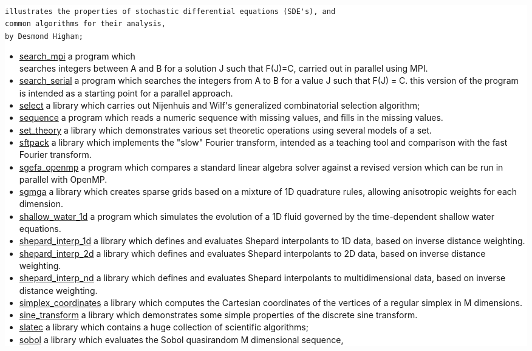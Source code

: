     illustrates the properties of stochastic differential equations (SDE's), and
    common algorithms for their analysis, 
    by Desmond Higham;
+   [search_mpi](search_mpi/search_mpi.html)
    a program which  
    searches integers between A and B for a solution J such that F(J)=C,
    carried out in parallel using MPI.
+   [search_serial](search_serial/search_serial.html)
    a program which
    searches the integers from A to B for a value J such that F(J) = C.
    this version of the program is intended as a starting point for
    a parallel approach.
+   [select](select/select.html)
    a library which
    carries out Nijenhuis and Wilf's generalized
    combinatorial selection algorithm;
+   [sequence](sequence/sequence.html)
    a program which
    reads a numeric sequence with missing values,
    and fills in the missing values.
+   [set_theory](set_theory/set_theory.html)
    a library which
    demonstrates various set theoretic operations using several models of a set.
+   [sftpack](sftpack/sftpack.html)
    a library which
    implements the "slow" Fourier transform, intended as a teaching
    tool and comparison with the fast Fourier transform.
+   [sgefa_openmp](sgefa_openmp/sgefa_openmp.html)
    a program which
    compares a standard linear algebra solver against a revised version
    which can be run in parallel with OpenMP.
+   [sgmga](sgmga/sgmga.html)
    a library which
    creates sparse grids based on a mixture of 1D quadrature rules,
    allowing anisotropic weights for each dimension.
+   [shallow_water_1d](shallow_water_1d/shallow_water_1d.html)
    a program which
    simulates the evolution of a 1D fluid governed by the
    time-dependent shallow water equations.
+   [shepard_interp_1d](shepard_interp_1d/shepard_interp_1d.html)
    a library which
    defines and evaluates Shepard interpolants to 1D data,
    based on inverse distance weighting.
+   [shepard_interp_2d](shepard_interp_2d/shepard_interp_2d.html)
    a library which
    defines and evaluates Shepard interpolants to 2D data,
    based on inverse distance weighting.
+   [shepard_interp_nd](shepard_interp_nd/shepard_interp_nd.html)
    a library which
    defines and evaluates Shepard interpolants to multidimensional data,
    based on inverse distance weighting.
+   [simplex_coordinates](simplex_coordinates/simplex_coordinates.html)
    a library which
    computes the Cartesian coordinates of the vertices of a regular
    simplex in M dimensions.
+   [sine_transform](sine_transform/sine_transform.html)
    a library which
    demonstrates some simple properties of the discrete sine transform.
+   [slatec](slatec/slatec.html)
    a library which
    contains a huge collection of scientific algorithms;
+   [sobol](sobol/sobol.html)
    a library which
    evaluates the Sobol quasirandom M dimensional sequence,